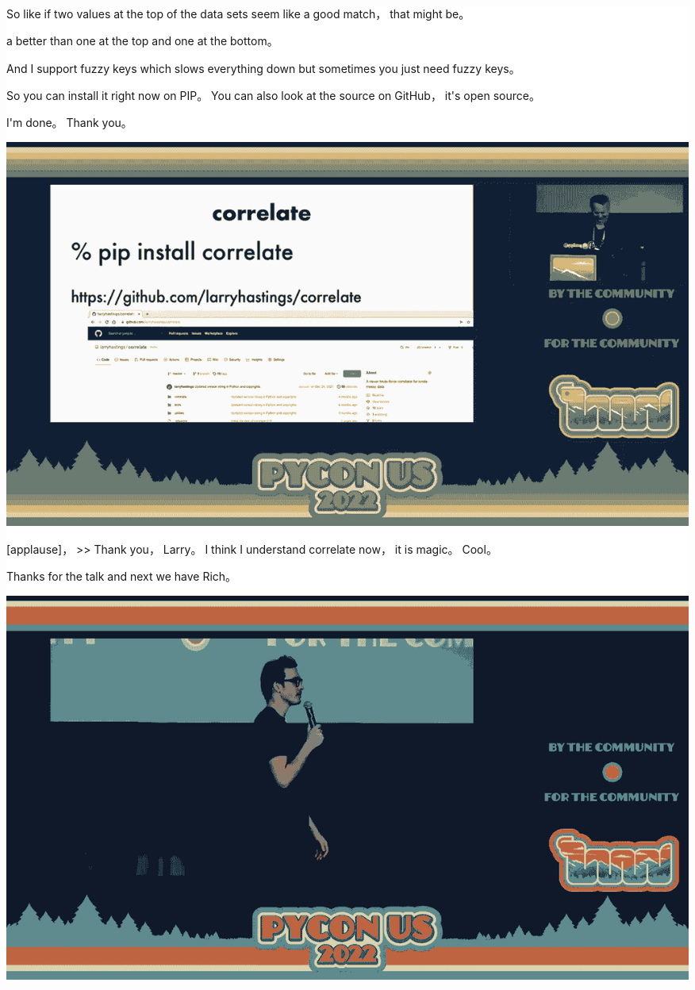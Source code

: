  So like if two values at the top of the data sets seem like a good match， that might be。

 a better than one at the top and one at the bottom。

 And I support fuzzy keys which slows everything down but sometimes you just need fuzzy keys。

 So you can install it right now on PIP。 You can also look at the source on GitHub， it's open source。

 I'm done。 Thank you。

![](img/7166498fe6a53e554ff5f6b4e42bc599_20.png)

 [applause]， \>\> Thank you， Larry。 I think I understand correlate now， it is magic。 Cool。

 Thanks for the talk and next we have Rich。

![](img/7166498fe6a53e554ff5f6b4e42bc599_22.png)